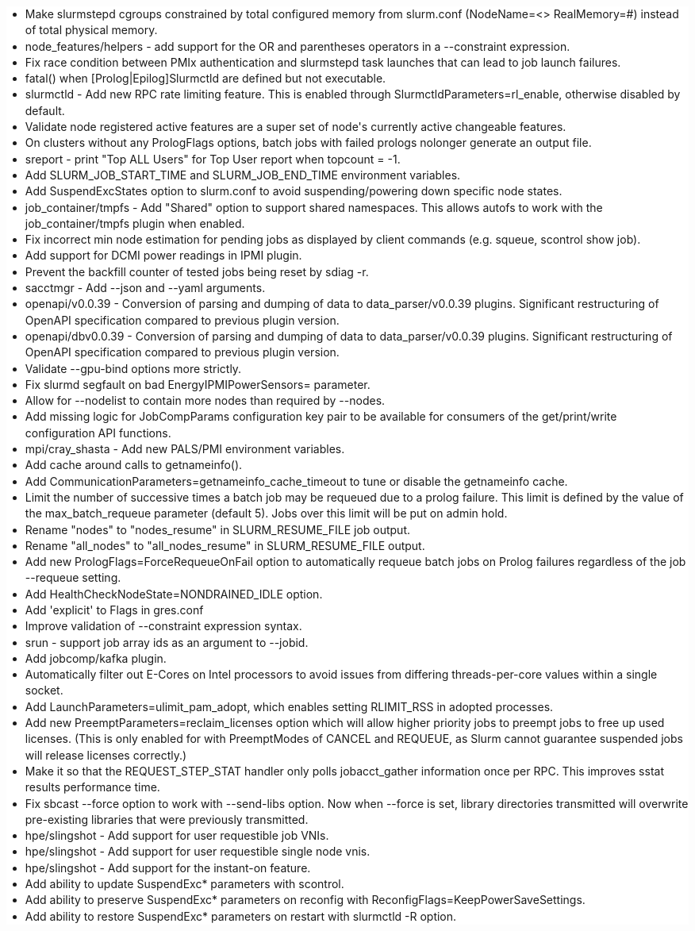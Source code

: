 * Make slurmstepd cgroups constrained by total configured memory from slurm.conf (NodeName=<> RealMemory=#) instead of total physical memory.
* node_features/helpers - add support for the OR and parentheses operators in a --constraint expression.
* Fix race condition between PMIx authentication and slurmstepd task launches that can lead to job launch failures.
* fatal() when [Prolog|Epilog]Slurmctld are defined but not executable.
* slurmctld - Add new RPC rate limiting feature. This is enabled through SlurmctldParameters=rl_enable, otherwise disabled by default.
* Validate node registered active features are a super set of node's currently active changeable features.
* On clusters without any PrologFlags options, batch jobs with failed prologs nolonger generate an output file.
* sreport - print "Top ALL Users" for Top User report when topcount = -1.
* Add SLURM_JOB_START_TIME and SLURM_JOB_END_TIME environment variables.
* Add SuspendExcStates option to slurm.conf to avoid suspending/powering down specific node states.
* job_container/tmpfs - Add "Shared" option to support shared namespaces. This allows autofs to work with the job_container/tmpfs plugin when enabled.
* Fix incorrect min node estimation for pending jobs as displayed by client commands (e.g. squeue, scontrol show job).
* Add support for DCMI power readings in IPMI plugin.
* Prevent the backfill counter of tested jobs being reset by sdiag -r.
* sacctmgr - Add --json and --yaml arguments.
* openapi/v0.0.39 - Conversion of parsing and dumping of data to data_parser/v0.0.39 plugins. Significant restructuring of OpenAPI specification compared to previous plugin version.
* openapi/dbv0.0.39 - Conversion of parsing and dumping of data to data_parser/v0.0.39 plugins. Significant restructuring of OpenAPI specification compared to previous plugin version.
* Validate --gpu-bind options more strictly.
* Fix slurmd segfault on bad EnergyIPMIPowerSensors= parameter.
* Allow for --nodelist to contain more nodes than required by --nodes.
* Add missing logic for JobCompParams configuration key pair to be available for consumers of the get/print/write configuration API functions.
* mpi/cray_shasta - Add new PALS/PMI environment variables.
* Add cache around calls to getnameinfo().
* Add CommunicationParameters=getnameinfo_cache_timeout to tune or disable the getnameinfo cache.
* Limit the number of successive times a batch job may be requeued due to a prolog failure. This limit is defined by the value of the max_batch_requeue parameter (default 5). Jobs over this limit will be put on admin hold.
* Rename "nodes" to "nodes_resume" in SLURM_RESUME_FILE job output.
* Rename "all_nodes" to "all_nodes_resume" in SLURM_RESUME_FILE output.
* Add new PrologFlags=ForceRequeueOnFail option to automatically requeue batch jobs on Prolog failures regardless of the job --requeue setting.
* Add HealthCheckNodeState=NONDRAINED_IDLE option.
* Add 'explicit' to Flags in gres.conf
* Improve validation of --constraint expression syntax.
* srun - support job array ids as an argument to --jobid.
* Add jobcomp/kafka plugin.
* Automatically filter out E-Cores on Intel processors to avoid issues from differing threads-per-core values within a single socket.
* Add LaunchParameters=ulimit_pam_adopt, which enables setting RLIMIT_RSS in adopted processes.
* Add new PreemptParameters=reclaim_licenses option which will allow higher priority jobs to preempt jobs to free up used licenses. (This is only enabled for with PreemptModes of CANCEL and REQUEUE, as Slurm cannot guarantee suspended jobs will release licenses correctly.)
* Make it so that the REQUEST_STEP_STAT handler only polls jobacct_gather information once per RPC. This improves sstat results performance time.
* Fix sbcast --force option to work with --send-libs option. Now when --force is set, library directories transmitted will overwrite pre-existing libraries that were previously transmitted.
* hpe/slingshot - Add support for user requestible job VNIs.
* hpe/slingshot - Add support for user requestible single node vnis.
* hpe/slingshot - Add support for the instant-on feature.
* Add ability to update SuspendExc* parameters with scontrol.
* Add ability to preserve SuspendExc* parameters on reconfig with ReconfigFlags=KeepPowerSaveSettings.
* Add ability to restore SuspendExc* parameters on restart with slurmctld -R option.